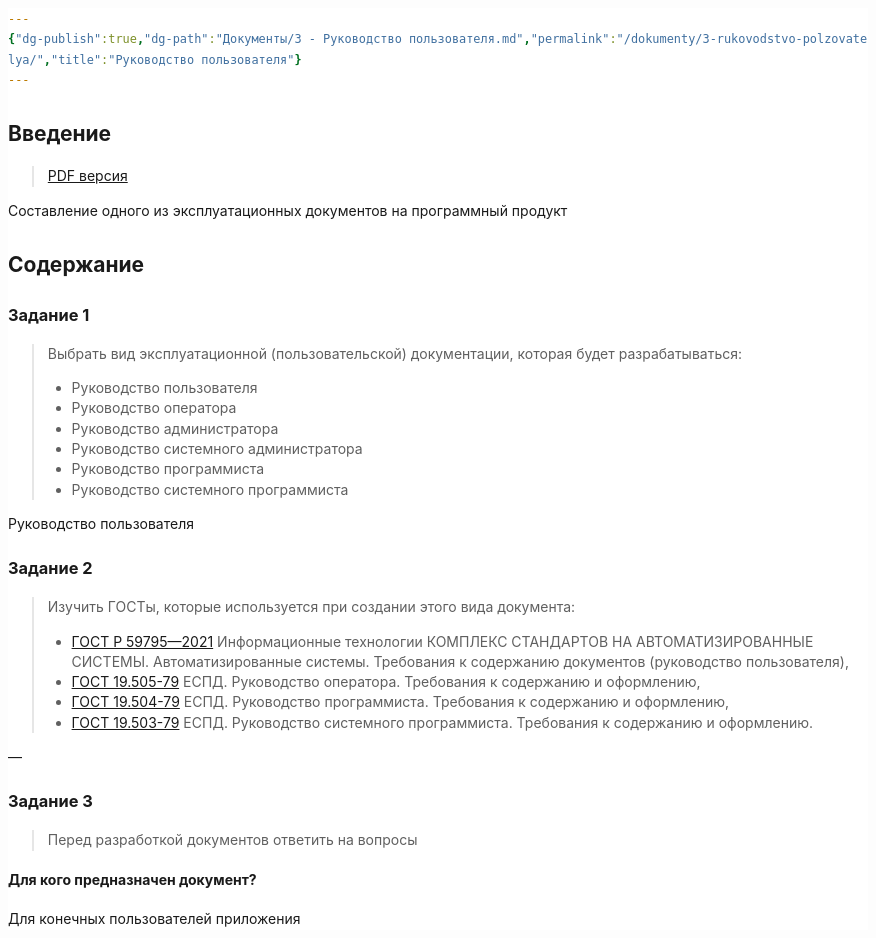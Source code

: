```yaml
---
{"dg-publish":true,"dg-path":"Документы/3 - Руководство пользователя.md","permalink":"/dokumenty/3-rukovodstvo-polzovatelya/","title":"Руководство пользователя"}
---
```



## Введение
> [PDF версия](https://bookord-docs.vercel.app/img/attachments/Project%20Docs%20-%20%D0%9F%D1%80%D0%B0%D0%BA%D1%82%D0%B8%D0%BA%D0%B0%205%20-%20K34401%20-%20%D0%A0%D0%B5%D0%B9%D0%BD%D0%B3%D0%B5%D0%B2%D0%B5%D1%80%D1%86%20%D0%92.%D0%90..pdf)

Составление одного из эксплуатационных документов на программный продукт

## Содержание

### Задание 1
> Выбрать вид эксплуатационной (пользовательской) документации, которая будет разрабатываться:
> - Руководство пользователя
> - Руководство оператора
> - Руководство администратора 
> - Руководство системного администратора
> - Руководство программиста
> - Руководство системного программиста

Руководство пользователя

### Задание 2
> Изучить ГОСТы, которые используется при создании этого вида документа:
> - [ГОСТ Р 59795—2021](https://www.swrit.ru/doc/gost34/59795-2021.pdf) Информационные технологии КОМПЛЕКС СТАНДАРТОВ НА АВТОМАТИЗИРОВАННЫЕ СИСТЕМЫ. Автоматизированные системы. Требования к содержанию документов (руководство пользователя),
> - [ГОСТ 19.505-79](https://www.swrit.ru/doc/espd/19.505-79.pdf) ЕСПД. Руководство оператора. Требования к содержанию и оформлению, 
> - [ГОСТ 19.504-79](https://www.swrit.ru/doc/espd/19.504-79.pdf) ЕСПД. Руководство программиста. Требования к содержанию и оформлению, 
> - [ГОСТ 19.503-79](https://www.swrit.ru/doc/espd/19.503-79.pdf) ЕСПД. Руководство системного программиста. Требования к содержанию и оформлению.

―

<div style="page-break-after: always;"></div>


### Задание 3
> Перед разработкой документов ответить на вопросы



#### Для кого предназначен документ?

Для конечных пользователей приложения
